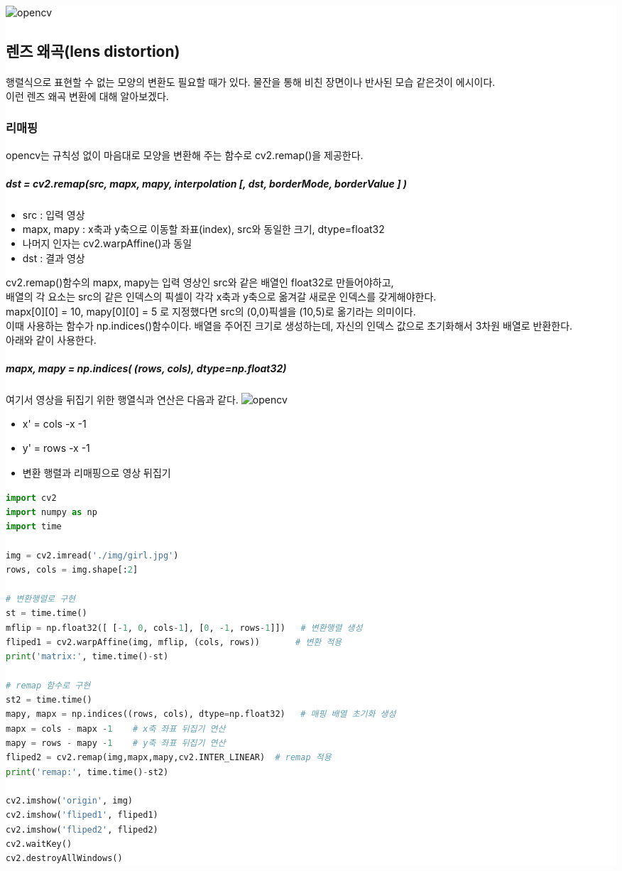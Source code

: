 ![opencv](/assets/img/opencv/day6/opencvday6_9.png)

## 렌즈 왜곡(lens distortion)

행렬식으로 표현할 수 없는 모양의 변환도 필요할 때가 있다. 물잔을 통해 비친 장면이나 반사된 모습 같은것이 에시이다.  
이런 렌즈 왜곡 변환에 대해 알아보겠다.

### 리매핑

opencv는 규칙성 없이 마음대로 모양을 변환해 주는 함수로 cv2.remap()을 제공한다.

##### dst = cv2.remap(src, mapx, mapy, interpolation [, dst, borderMode, borderValue ] )
* src : 입력 영상
* mapx, mapy : x축과 y축으로 이동할 좌표(index), src와 동일한 크기, dtype=float32
* 나머지 인자는 cv2.warpAffine()과 동일
* dst : 결과 영상

cv2.remap()함수의 mapx, mapy는 입력 영상인 src와 같은 배열인 float32로 만들어야하고,  
배열의 각 요소는 src의 같은 인덱스의 픽셀이 각각 x축과 y축으로 옮겨갈 새로운 인덱스를 갖게해야한다.  
mapx[0][0] = 10, mapy[0][0] = 5 로 지정했다면 src의 (0,0)픽셀을 (10,5)로 옮기라는 의미이다.  
이때 사용하는 함수가 np.indices()함수이다. 배열을 주어진 크기로 생성하는데, 자신의 인덱스 값으로 초기화해서 3차원 배열로 반환한다.  
아래와 같이 사용한다.  

##### mapx, mapy = np.indices( (rows, cols), dtype=np.float32)

여기서 영상을 뒤집기 위한 행열식과 연산은 다음과 같다.
![opencv](/assets/img/opencv/day7/opencvday7_1.png)

* x' = cols -x -1
* y' = rows -x -1


* 변환 행렬과 리매핑으로 영상 뒤집기


```python
import cv2
import numpy as np
import time

img = cv2.imread('./img/girl.jpg')
rows, cols = img.shape[:2]

# 변환행렬로 구현
st = time.time()
mflip = np.float32([ [-1, 0, cols-1], [0, -1, rows-1]])   # 변환행렬 생성
fliped1 = cv2.warpAffine(img, mflip, (cols, rows))       # 변환 적용
print('matrix:', time.time()-st)

# remap 함수로 구현
st2 = time.time()
mapy, mapx = np.indices((rows, cols), dtype=np.float32)   # 매핑 배열 초기화 생성
mapx = cols - mapx -1    # x축 좌표 뒤집기 연산
mapy = rows - mapy -1    # y축 좌표 뒤집기 연산
fliped2 = cv2.remap(img,mapx,mapy,cv2.INTER_LINEAR)  # remap 적용
print('remap:', time.time()-st2)

cv2.imshow('origin', img)
cv2.imshow('fliped1', fliped1)
cv2.imshow('fliped2', fliped2)
cv2.waitKey()
cv2.destroyAllWindows()
```

